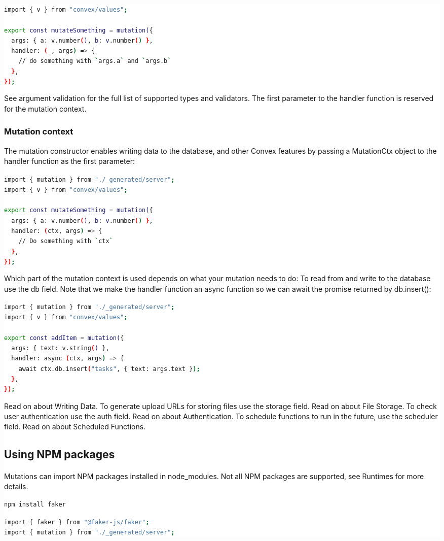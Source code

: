 ```sh
import { v } from "convex/values";

export const mutateSomething = mutation({
  args: { a: v.number(), b: v.number() },
  handler: (_, args) => {
    // do something with `args.a` and `args.b`
  },
});
```
See argument validation for the full list
of supported types and validators.
The first parameter to the handler function is reserved for the mutation
context.
### Mutation context​
The mutation constructor enables writing data to the database, and other
Convex features by passing a
MutationCtx object to the handler
function as the first parameter:
```sh
import { mutation } from "./_generated/server";
import { v } from "convex/values";

export const mutateSomething = mutation({
  args: { a: v.number(), b: v.number() },
  handler: (ctx, args) => {
    // Do something with `ctx`
  },
});
```
Which part of the mutation context is used depends on what your mutation needs
to do:
To read from and write to the database use the db field. Note that we make
the handler function an async function so we can await the promise
returned by db.insert():
```sh
import { mutation } from "./_generated/server";
import { v } from "convex/values";

export const addItem = mutation({
  args: { text: v.string() },
  handler: async (ctx, args) => {
    await ctx.db.insert("tasks", { text: args.text });
  },
});
```
Read on about Writing Data.
To generate upload URLs for storing files use the storage field. Read on
about File Storage.
To check user authentication use the auth field. Read on about
Authentication.
To schedule functions to run in the future, use the scheduler field. Read on
about Scheduled Functions.
## Using NPM packages​
Mutations can import NPM packages installed in node_modules. Not all NPM
packages are supported, see
Runtimes for more
details.
```sh
npm install faker
```
```sh
import { faker } from "@faker-js/faker";
import { mutation } from "./_generated/server";
```
